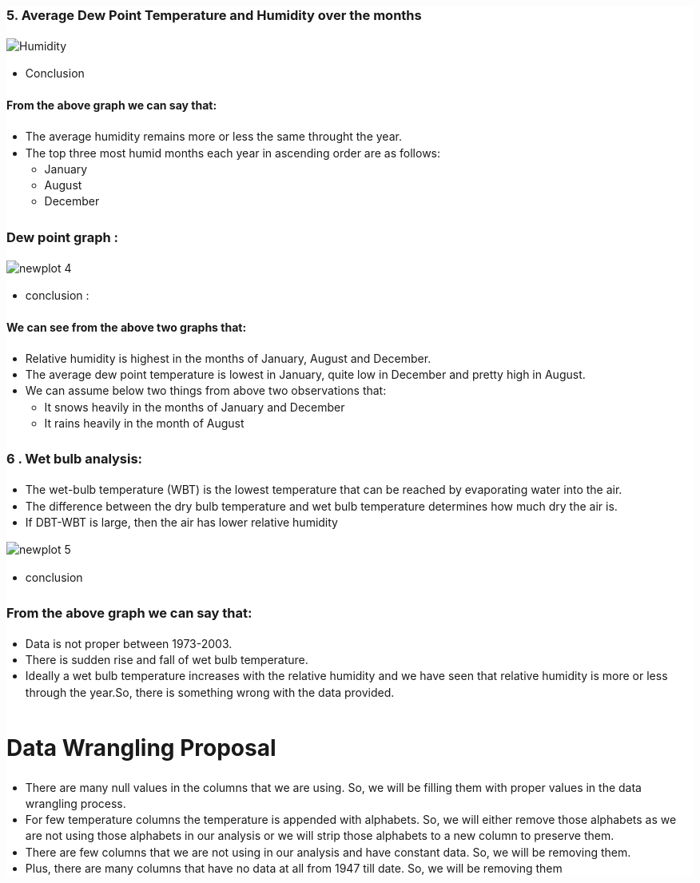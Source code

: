 ### 5. Average Dew Point Temperature and Humidity over the months

![Humidity](https://user-images.githubusercontent.com/25044602/27504689-06a8439c-585d-11e7-96a0-ae728f3d0748.png)

- Conclusion 
 #### From the above graph we can say that:
- The average humidity remains more or less the same throught the year.
- The top three most humid months each year in ascending order are as follows:
    - January
    - August
    - December
 ### Dew point graph : 
![newplot 4](https://user-images.githubusercontent.com/25044602/27504717-8b6cc738-585d-11e7-9033-1d260d67447d.png)
- conclusion :
#### We can see from the above two graphs that:
- Relative humidity is highest in the months of January, August and December.
- The average dew point temperature is lowest in January, quite low in December and pretty high in August.
- We can assume below two things from above two observations that:
    - It snows heavily in the months of January and December
    - It rains heavily in the month of August
    
### 6 . Wet bulb analysis: 
- The wet-bulb temperature (WBT) is the lowest temperature that can be reached by evaporating water into the air.
- The difference between the dry bulb temperature and wet bulb temperature determines how much dry the air is. 
- If DBT-WBT is large, then the air has lower relative humidity

![newplot 5](https://user-images.githubusercontent.com/25044602/27504734-d5b37490-585d-11e7-910c-da7e50aab3eb.png)

- conclusion 
### From the above graph we can say that:
- Data is not proper between 1973-2003.
- There is sudden rise and fall of wet bulb temperature.
- Ideally a wet bulb temperature increases with the relative humidity and we have seen that relative humidity is more or less through the year.So, there is something wrong with the data provided.

# Data Wrangling Proposal
- There are many null values in the columns that we are using. So, we will be filling them with proper values in the data wrangling process.
- For few temperature columns the temperature is appended with alphabets. So, we will either remove those alphabets as we are not using those alphabets in our analysis or we will strip those alphabets to a new column to preserve them.
- There are few columns that we are not using in our analysis and have constant data. So, we will be removing them.
- Plus, there are many columns that have no data at all from 1947 till date. So, we will be removing them
